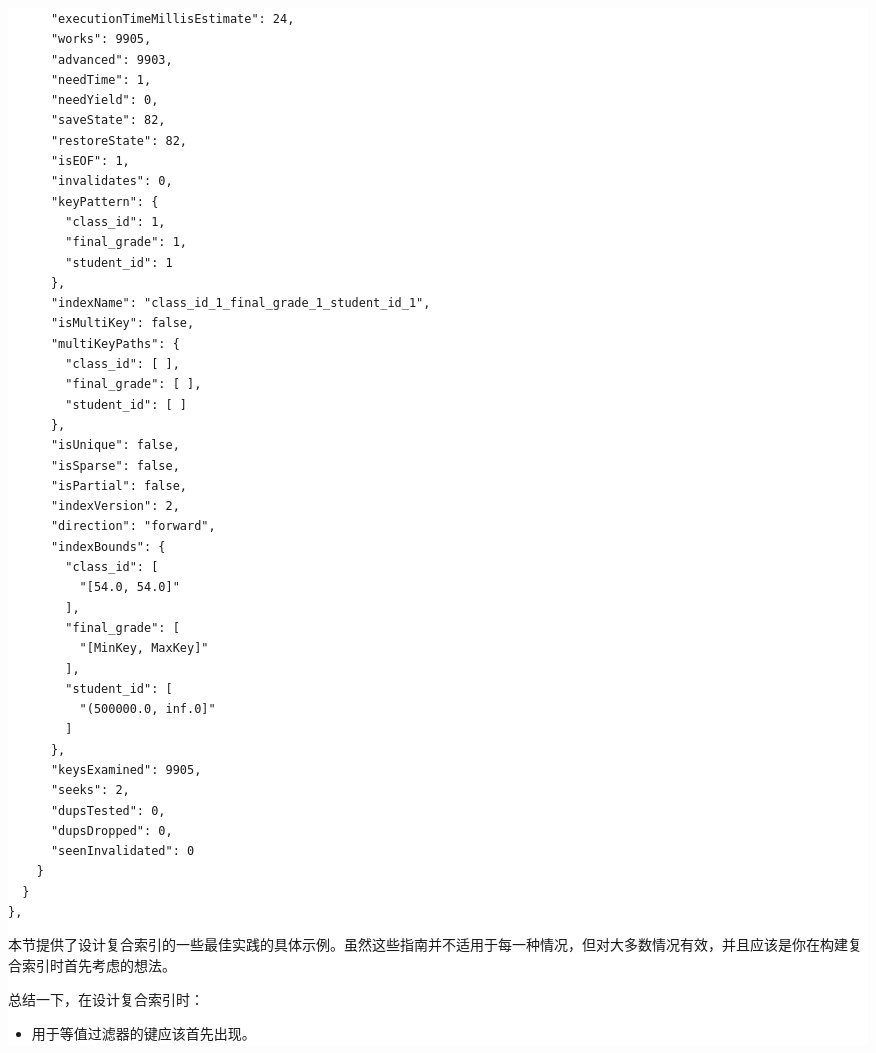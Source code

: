 ```
      "executionTimeMillisEstimate": 24,
      "works": 9905,
      "advanced": 9903,
      "needTime": 1,
      "needYield": 0,
      "saveState": 82,
      "restoreState": 82,
      "isEOF": 1,
      "invalidates": 0,
      "keyPattern": {
        "class_id": 1,
        "final_grade": 1,
        "student_id": 1
      },
      "indexName": "class_id_1_final_grade_1_student_id_1",
      "isMultiKey": false,
      "multiKeyPaths": {
        "class_id": [ ],
        "final_grade": [ ],
        "student_id": [ ]
      },
      "isUnique": false,
      "isSparse": false,
      "isPartial": false,
      "indexVersion": 2,
      "direction": "forward",
      "indexBounds": {
        "class_id": [
          "[54.0, 54.0]"
        ],
        "final_grade": [
          "[MinKey, MaxKey]"
        ],
        "student_id": [
          "(500000.0, inf.0]"
        ]
      },
      "keysExamined": 9905,
      "seeks": 2,
      "dupsTested": 0,
      "dupsDropped": 0,
      "seenInvalidated": 0
    }
  }
},
```

本节提供了设计复合索引的一些最佳实践的具体示例。虽然这些指南并不适用于每一种情况，但对大多数情况有效，并且应该是你在构建复合索引时首先考虑的想法。

总结一下，在设计复合索引时：

+   用于等值过滤器的键应该首先出现。
